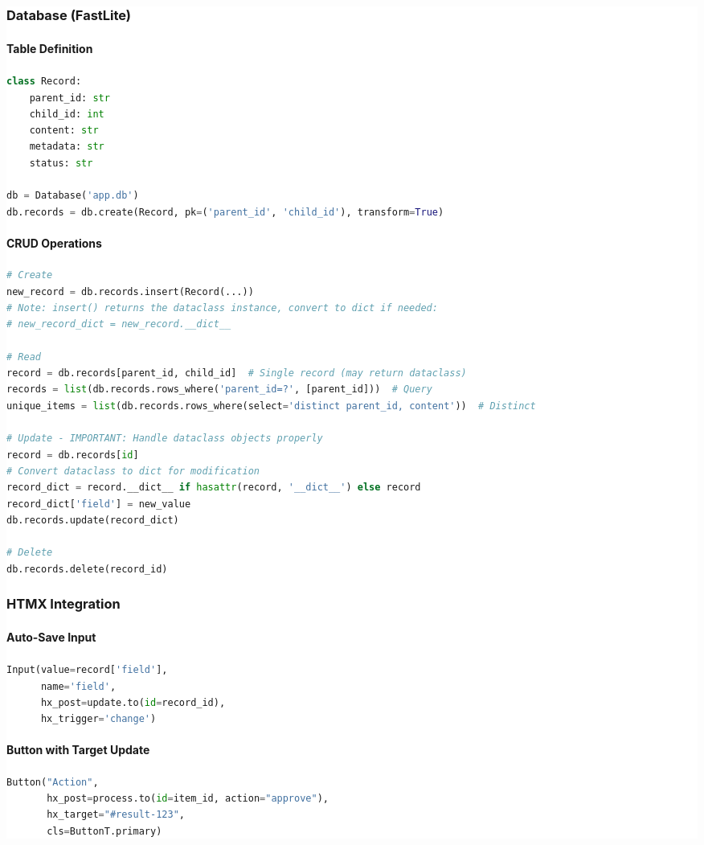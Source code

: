 ### Database (FastLite)

#### Table Definition
```python
class Record:
    parent_id: str
    child_id: int
    content: str
    metadata: str
    status: str

db = Database('app.db')
db.records = db.create(Record, pk=('parent_id', 'child_id'), transform=True)
```

#### CRUD Operations
```python
# Create
new_record = db.records.insert(Record(...))
# Note: insert() returns the dataclass instance, convert to dict if needed:
# new_record_dict = new_record.__dict__

# Read
record = db.records[parent_id, child_id]  # Single record (may return dataclass)
records = list(db.records.rows_where('parent_id=?', [parent_id]))  # Query
unique_items = list(db.records.rows_where(select='distinct parent_id, content'))  # Distinct

# Update - IMPORTANT: Handle dataclass objects properly
record = db.records[id]
# Convert dataclass to dict for modification
record_dict = record.__dict__ if hasattr(record, '__dict__') else record
record_dict['field'] = new_value
db.records.update(record_dict)

# Delete
db.records.delete(record_id)
```

### HTMX Integration

#### Auto-Save Input
```python
Input(value=record['field'], 
      name='field',
      hx_post=update.to(id=record_id),
      hx_trigger='change')
```

#### Button with Target Update
```python
Button("Action",
       hx_post=process.to(id=item_id, action="approve"),
       hx_target="#result-123",
       cls=ButtonT.primary)
```
